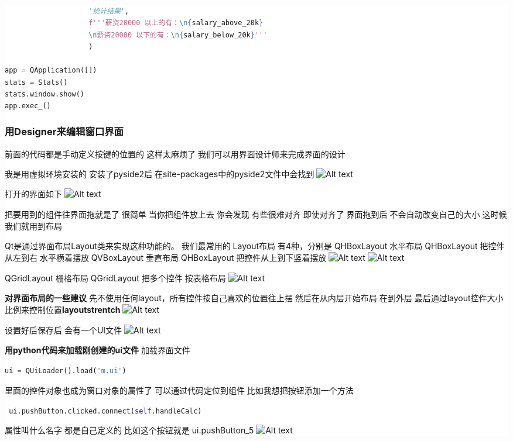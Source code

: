 ```python
                    '统计结果',
                    f'''薪资20000 以上的有：\n{salary_above_20k}
                    \n薪资20000 以下的有：\n{salary_below_20k}'''
                    )

app = QApplication([])
stats = Stats()
stats.window.show()
app.exec_()
```
### 用Designer来编辑窗口界面
前面的代码都是手动定义按键的位置的 这样太麻烦了 我们可以用界面设计师来完成界面的设计

我是用虚拟环境安装的  安装了pyside2后  在site-packages中的pyside2文件中会找到
![Alt text](1624695029795.png)

打开的界面如下
![Alt text](1624695767042.png)

把要用到的组件往界面拖就是了  很简单
当你把组件放上去 你会发现 有些很难对齐 即使对齐了 界面拖到后 不会自动改变自己的大小  这时候我们就用到布局

Qt是通过界面布局Layout类来实现这种功能的。
我们最常用的 Layout布局 有4种，分别是
QHBoxLayout 水平布局
QHBoxLayout 把控件从左到右 水平横着摆放
QVBoxLayout 垂直布局
QHBoxLayout 把控件从上到下竖着摆放
![Alt text](./1625107312176.png)
![Alt text](./1625107334597.png)

QGridLayout 栅格布局
QGridLayout 把多个控件 按表格布局
![Alt text](./1625107590923.png)

**对界面布局的一些建议**
先不使用任何layout，所有控件按自己喜欢的位置往上摆
然后在从内层开始布局 在到外层
最后通过layout控件大小比例来控制位置**layoutstrentch**
![Alt text](./1625107865147.png)

设置好后保存后 会有一个UI文件
![Alt text](./1625107906673.png)

**用python代码来加载刚创建的ui文件**
加载界面文件
```python
ui = QUiLoader().load('m.ui')  
```
里面的控件对象也成为窗口对象的属性了 可以通过代码定位到组件 比如我想把按钮添加一个方法
```python
 ui.pushButton.clicked.connect(self.handleCalc) 
```
属性叫什么名字 都是自己定义的 比如这个按钮就是 ui.pushButton_5
![Alt text](./1625108948043.png)
